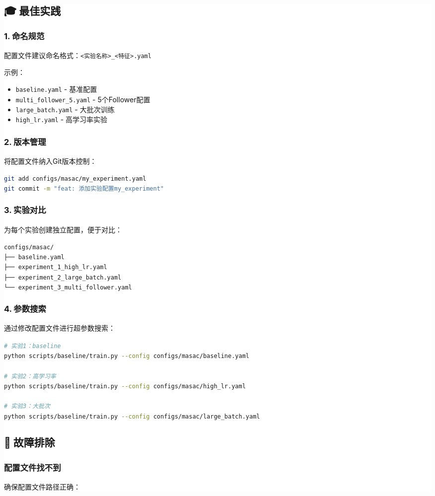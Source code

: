## 🎓 最佳实践

### 1. 命名规范

配置文件建议命名格式：`<实验名称>_<特征>.yaml`

示例：
- `baseline.yaml` - 基准配置
- `multi_follower_5.yaml` - 5个Follower配置
- `large_batch.yaml` - 大批次训练
- `high_lr.yaml` - 高学习率实验

### 2. 版本管理

将配置文件纳入Git版本控制：

```bash
git add configs/masac/my_experiment.yaml
git commit -m "feat: 添加实验配置my_experiment"
```

### 3. 实验对比

为每个实验创建独立配置，便于对比：

```
configs/masac/
├── baseline.yaml
├── experiment_1_high_lr.yaml
├── experiment_2_large_batch.yaml
└── experiment_3_multi_follower.yaml
```

### 4. 参数搜索

通过修改配置文件进行超参数搜索：

```bash
# 实验1：baseline
python scripts/baseline/train.py --config configs/masac/baseline.yaml

# 实验2：高学习率
python scripts/baseline/train.py --config configs/masac/high_lr.yaml

# 实验3：大批次
python scripts/baseline/train.py --config configs/masac/large_batch.yaml
```

## 🔧 故障排除

### 配置文件找不到

确保配置文件路径正确：
